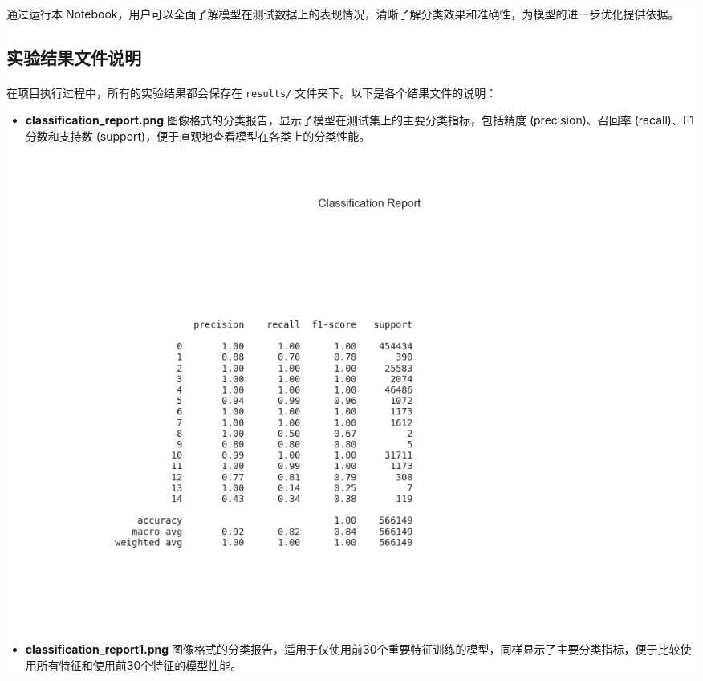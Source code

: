 通过运行本 Notebook，用户可以全面了解模型在测试数据上的表现情况，清晰了解分类效果和准确性，为模型的进一步优化提供依据。

## 实验结果文件说明

在项目执行过程中，所有的实验结果都会保存在 `results/` 文件夹下。以下是各个结果文件的说明：

- **classification_report.png**
  图像格式的分类报告，显示了模型在测试集上的主要分类指标，包括精度 (precision)、召回率 (recall)、F1 分数和支持数 (support)，便于直观地查看模型在各类上的分类性能。

  ![classification_report](results/classification_report.png)

- **classification_report1.png**
  图像格式的分类报告，适用于仅使用前30个重要特征训练的模型，同样显示了主要分类指标，便于比较使用所有特征和使用前30个特征的模型性能。
